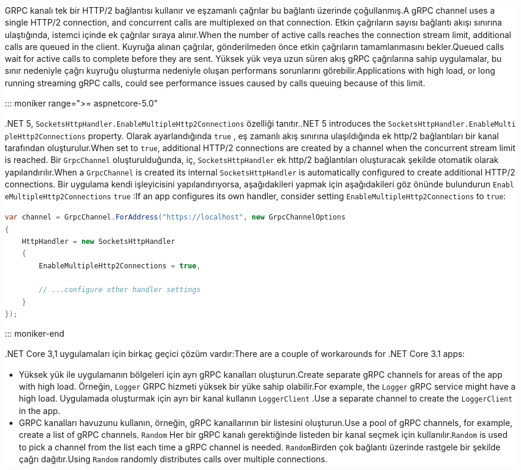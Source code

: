 <span data-ttu-id="b4af5-129">GRPC kanalı tek bir HTTP/2 bağlantısı kullanır ve eşzamanlı çağrılar bu bağlantı üzerinde çoğullanmış.</span><span class="sxs-lookup"><span data-stu-id="b4af5-129">A gRPC channel uses a single HTTP/2 connection, and concurrent calls are multiplexed on that connection.</span></span> <span data-ttu-id="b4af5-130">Etkin çağrıların sayısı bağlantı akışı sınırına ulaştığında, istemci içinde ek çağrılar sıraya alınır.</span><span class="sxs-lookup"><span data-stu-id="b4af5-130">When the number of active calls reaches the connection stream limit, additional calls are queued in the client.</span></span> <span data-ttu-id="b4af5-131">Kuyruğa alınan çağrılar, gönderilmeden önce etkin çağrıların tamamlanmasını bekler.</span><span class="sxs-lookup"><span data-stu-id="b4af5-131">Queued calls wait for active calls to complete before they are sent.</span></span> <span data-ttu-id="b4af5-132">Yüksek yük veya uzun süren akış gRPC çağrılarına sahip uygulamalar, bu sınır nedeniyle çağrı kuyruğu oluşturma nedeniyle oluşan performans sorunlarını görebilir.</span><span class="sxs-lookup"><span data-stu-id="b4af5-132">Applications with high load, or long running streaming gRPC calls, could see performance issues caused by calls queuing because of this limit.</span></span>

::: moniker range=">= aspnetcore-5.0"

<span data-ttu-id="b4af5-133">.NET 5, `SocketsHttpHandler.EnableMultipleHttp2Connections` özelliği tanıtır.</span><span class="sxs-lookup"><span data-stu-id="b4af5-133">.NET 5 introduces the `SocketsHttpHandler.EnableMultipleHttp2Connections` property.</span></span> <span data-ttu-id="b4af5-134">Olarak ayarlandığında `true` , eş zamanlı akış sınırına ulaşıldığında ek http/2 bağlantıları bir kanal tarafından oluşturulur.</span><span class="sxs-lookup"><span data-stu-id="b4af5-134">When set to `true`, additional HTTP/2 connections are created by a channel when the concurrent stream limit is reached.</span></span> <span data-ttu-id="b4af5-135">Bir `GrpcChannel` oluşturulduğunda, iç, `SocketsHttpHandler` ek http/2 bağlantıları oluşturacak şekilde otomatik olarak yapılandırılır.</span><span class="sxs-lookup"><span data-stu-id="b4af5-135">When a `GrpcChannel` is created its internal `SocketsHttpHandler` is automatically configured to create additional HTTP/2 connections.</span></span> <span data-ttu-id="b4af5-136">Bir uygulama kendi işleyicisini yapılandırıyorsa, aşağıdakileri yapmak için aşağıdakileri göz önünde bulundurun `EnableMultipleHttp2Connections` `true` :</span><span class="sxs-lookup"><span data-stu-id="b4af5-136">If an app configures its own handler, consider setting `EnableMultipleHttp2Connections` to `true`:</span></span>

```csharp
var channel = GrpcChannel.ForAddress("https://localhost", new GrpcChannelOptions
{
    HttpHandler = new SocketsHttpHandler
    {
        EnableMultipleHttp2Connections = true,

        // ...configure other handler settings
    }
});
```

::: moniker-end

<span data-ttu-id="b4af5-137">.NET Core 3,1 uygulamaları için birkaç geçici çözüm vardır:</span><span class="sxs-lookup"><span data-stu-id="b4af5-137">There are a couple of workarounds for .NET Core 3.1 apps:</span></span>

* <span data-ttu-id="b4af5-138">Yüksek yük ile uygulamanın bölgeleri için ayrı gRPC kanalları oluşturun.</span><span class="sxs-lookup"><span data-stu-id="b4af5-138">Create separate gRPC channels for areas of the app with high load.</span></span> <span data-ttu-id="b4af5-139">Örneğin, `Logger` GRPC hizmeti yüksek bir yüke sahip olabilir.</span><span class="sxs-lookup"><span data-stu-id="b4af5-139">For example, the `Logger` gRPC service might have a high load.</span></span> <span data-ttu-id="b4af5-140">Uygulamada oluşturmak için ayrı bir kanal kullanın `LoggerClient` .</span><span class="sxs-lookup"><span data-stu-id="b4af5-140">Use a separate channel to create the `LoggerClient` in the app.</span></span>
* <span data-ttu-id="b4af5-141">GRPC kanalları havuzunu kullanın, örneğin, gRPC kanallarının bir listesini oluşturun.</span><span class="sxs-lookup"><span data-stu-id="b4af5-141">Use a pool of gRPC channels, for example,  create a list of gRPC channels.</span></span> <span data-ttu-id="b4af5-142">`Random` Her bir gRPC kanalı gerektiğinde listeden bir kanal seçmek için kullanılır.</span><span class="sxs-lookup"><span data-stu-id="b4af5-142">`Random` is used to pick a channel from the list each time a gRPC channel is needed.</span></span> <span data-ttu-id="b4af5-143">`Random`Birden çok bağlantı üzerinde rastgele bir şekilde çağrı dağıtır.</span><span class="sxs-lookup"><span data-stu-id="b4af5-143">Using `Random` randomly distributes calls over multiple connections.</span></span>
